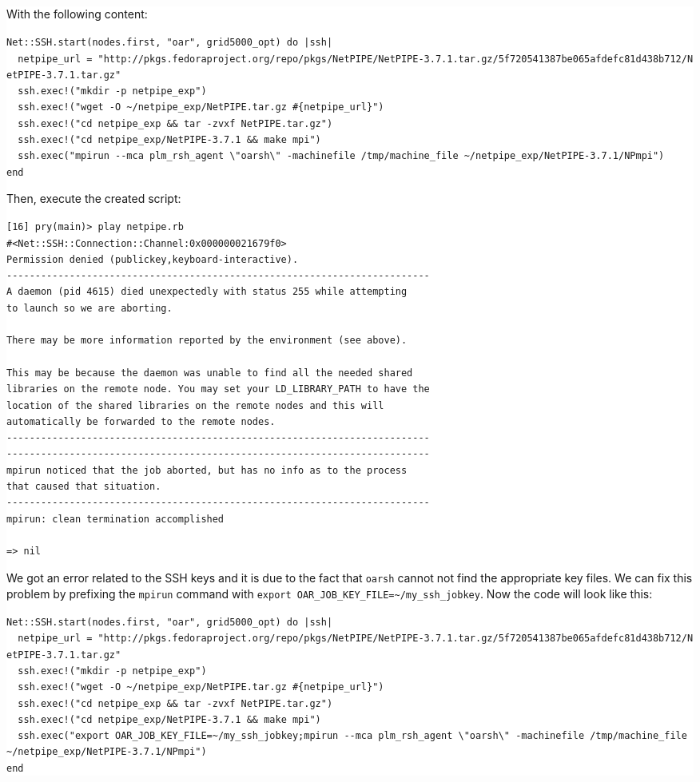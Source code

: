 With the following content:

    Net::SSH.start(nodes.first, "oar", grid5000_opt) do |ssh|
      netpipe_url = "http://pkgs.fedoraproject.org/repo/pkgs/NetPIPE/NetPIPE-3.7.1.tar.gz/5f720541387be065afdefc81d438b712/NetPIPE-3.7.1.tar.gz"
      ssh.exec!("mkdir -p netpipe_exp")
      ssh.exec!("wget -O ~/netpipe_exp/NetPIPE.tar.gz #{netpipe_url}")
      ssh.exec!("cd netpipe_exp && tar -zvxf NetPIPE.tar.gz")
      ssh.exec!("cd netpipe_exp/NetPIPE-3.7.1 && make mpi")
      ssh.exec("mpirun --mca plm_rsh_agent \"oarsh\" -machinefile /tmp/machine_file ~/netpipe_exp/NetPIPE-3.7.1/NPmpi")
    end

Then, execute the created script:

    [16] pry(main)> play netpipe.rb
    #<Net::SSH::Connection::Channel:0x000000021679f0>
    Permission denied (publickey,keyboard-interactive).
    --------------------------------------------------------------------------
    A daemon (pid 4615) died unexpectedly with status 255 while attempting
    to launch so we are aborting.

    There may be more information reported by the environment (see above).

    This may be because the daemon was unable to find all the needed shared
    libraries on the remote node. You may set your LD_LIBRARY_PATH to have the
    location of the shared libraries on the remote nodes and this will
    automatically be forwarded to the remote nodes.
    --------------------------------------------------------------------------
    --------------------------------------------------------------------------
    mpirun noticed that the job aborted, but has no info as to the process
    that caused that situation.
    --------------------------------------------------------------------------
    mpirun: clean termination accomplished

    => nil

We got an error related to the SSH keys and it is due to the fact that `oarsh` cannot not find the appropriate key files.
We can fix this problem by prefixing the `mpirun` command with `export OAR_JOB_KEY_FILE=~/my_ssh_jobkey`.
Now the code will look like this:

    Net::SSH.start(nodes.first, "oar", grid5000_opt) do |ssh|
      netpipe_url = "http://pkgs.fedoraproject.org/repo/pkgs/NetPIPE/NetPIPE-3.7.1.tar.gz/5f720541387be065afdefc81d438b712/NetPIPE-3.7.1.tar.gz"
      ssh.exec!("mkdir -p netpipe_exp")
      ssh.exec!("wget -O ~/netpipe_exp/NetPIPE.tar.gz #{netpipe_url}")
      ssh.exec!("cd netpipe_exp && tar -zvxf NetPIPE.tar.gz")
      ssh.exec!("cd netpipe_exp/NetPIPE-3.7.1 && make mpi")
      ssh.exec("export OAR_JOB_KEY_FILE=~/my_ssh_jobkey;mpirun --mca plm_rsh_agent \"oarsh\" -machinefile /tmp/machine_file ~/netpipe_exp/NetPIPE-3.7.1/NPmpi")
    end
